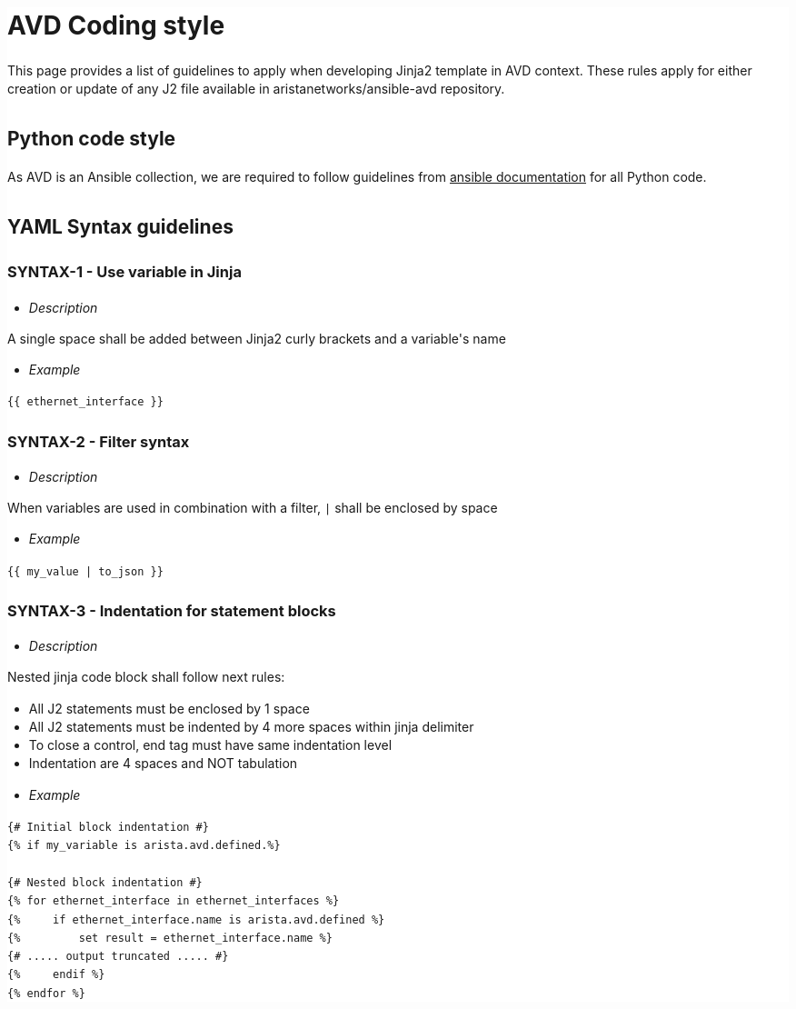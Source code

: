 # AVD Coding style

This page provides a list of guidelines to apply when developing Jinja2 template in AVD context. These rules apply for either creation or update of any J2 file available in aristanetworks/ansible-avd repository.

## Python code style

As AVD is an Ansible collection, we are required to follow guidelines from [ansible documentation](https://docs.ansible.com/ansible/latest/dev_guide/developing_modules_best_practices.html) for all Python code.

## YAML Syntax guidelines

### SYNTAX-1 - Use variable in Jinja

- _Description_

A single space shall be added between Jinja2 curly brackets and a variable's name

- _Example_

```jinja
{{ ethernet_interface }}
```

### SYNTAX-2 - Filter syntax

- _Description_

When variables are used in combination with a filter, `|` shall be enclosed by space

- _Example_

```jinja
{{ my_value | to_json }}
```

### SYNTAX-3 - Indentation for statement blocks

- _Description_

Nested jinja code block shall follow next rules:

* All J2 statements must be enclosed by 1 space
* All J2 statements must be indented by 4 more spaces within jinja delimiter
* To close a control, end tag must have same indentation level
* Indentation are 4 spaces and NOT tabulation

- _Example_

```jinja
{# Initial block indentation #}
{% if my_variable is arista.avd.defined.%}

{# Nested block indentation #}
{% for ethernet_interface in ethernet_interfaces %}
{%     if ethernet_interface.name is arista.avd.defined %}
{%         set result = ethernet_interface.name %}
{# ..... output truncated ..... #}
{%     endif %}
{% endfor %}
```

